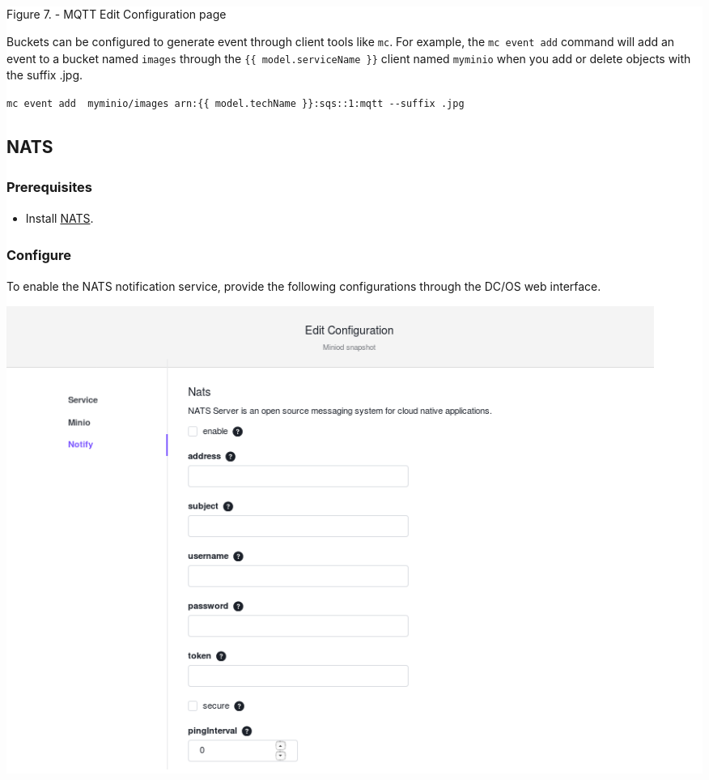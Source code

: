Figure 7. - MQTT Edit Configuration page

Buckets can be configured to generate event through client tools like `mc`. For example, the `mc event add` command will add an event to a bucket named `images` through the `{{ model.serviceName }}` client named `myminio` when you add or delete objects with the suffix .jpg.

```
mc event add  myminio/images arn:{{ model.techName }}:sqs::1:mqtt --suffix .jpg
```


<a name="nats"></a>

## NATS

### Prerequisites
- Install [NATS](https://nats.io/).

### Configure

To enable the NATS notification service, provide the following configurations through the DC/OS web interface.

[<img src="../../img/NATS.png" alt="NATS" width="800"/>](../img/NATS.png)
